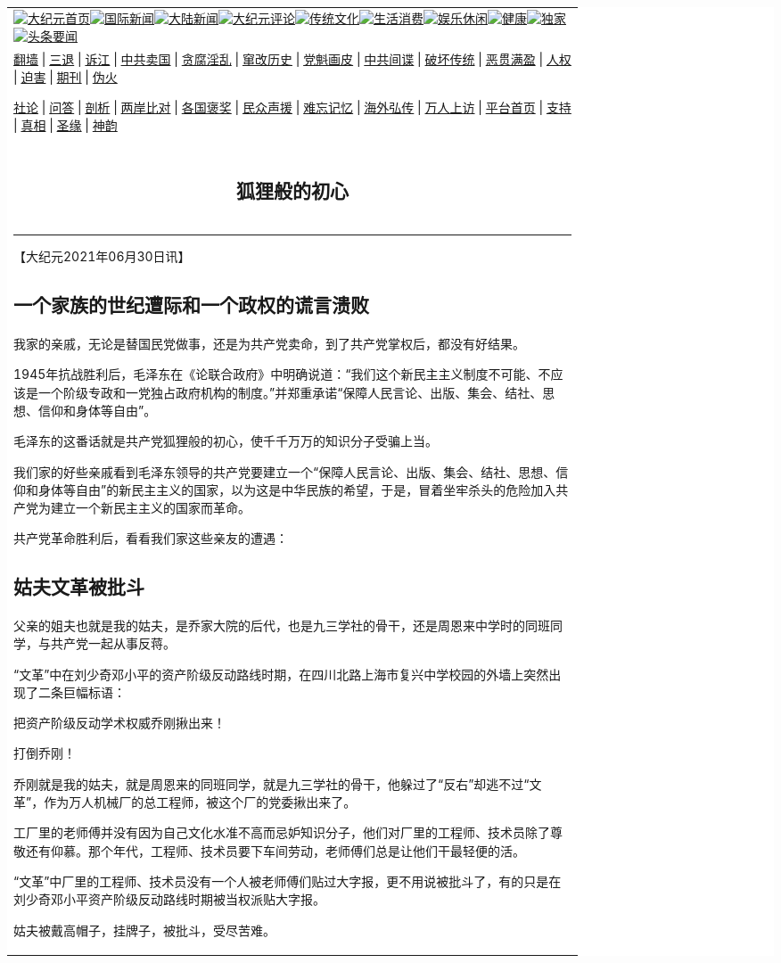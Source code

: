 <a name="1" id="1" target="_blank"></a><span id="1"></span>
<table align=center border="0"><tr><td colspan="2" VALIGN=TOP><a href="https://github.com/19920513/djy/blob/master/gb/nf1351518.md#1"><img src="https://raw.githubusercontent.com/19920513/www/master/t/djy/1.jpg" title="大纪元首页" alt="大纪元首页"></a><a href="https://github.com/19920513/djy/blob/master/gb/n24hr.md#1"><img src="https://raw.githubusercontent.com/19920513/www/master/t/djy/3.jpg" title="国际新闻" alt="国际新闻"></a><a href="https://github.com/19920513/djy/blob/master/gb/nsc413.md#1"><img src="https://raw.githubusercontent.com/19920513/www/master/t/djy/4.jpg" title="大陆新闻" alt="大陆新闻"></a><a href="https://github.com/19920513/djy/blob/master/gb/news392.md#1"><img src="https://raw.githubusercontent.com/19920513/www/master/t/djy/5.jpg" title="大纪元评论" alt="大纪元评论"></a><a href="https://github.com/19920513/djy/blob/master/gb/news2007.md#1"><img src="https://raw.githubusercontent.com/19920513/www/master/t/djy/6.jpg" title="传统文化" alt="传统文化"></a><a href="https://github.com/19920513/djy/blob/master/gb/news2008.md#1"><img src="https://raw.githubusercontent.com/19920513/www/master/t/djy/7.jpg" title="生活消费" alt="生活消费"></a><a href="https://github.com/19920513/djy/blob/master/gb/ncyule.md#1"><img src="https://raw.githubusercontent.com/19920513/www/master/t/djy/8.jpg" title="娱乐休闲" alt="娱乐休闲"></a><a href="https://github.com/19920513/djy/blob/master/gb/nsc1002.md#1"><img src="https://raw.githubusercontent.com/19920513/www/master/t/djy/9.jpg" title="健康" alt="健康"></a><a href="https://github.com/19920513/djy/blob/master/gb/nf6092.md#1"><img src="https://raw.githubusercontent.com/19920513/www/master/t/djy/10a.jpg" title="独家" alt="独家"></a><a href="https://github.com/19920513/djy/blob/master/gb/nf4514.md#1"><img src="https://raw.githubusercontent.com/19920513/www/master/t/djy/12a.jpg" title="头条要闻" alt="头条要闻"></a></td></tr>
<tr><td colspan="2" VALIGN=TOP><a target="_blank" href="https://github.com/19920513/www/blob/master/README.md?zsrh#1">翻墙</a> | <a target="_blank" href="https://github.com/19920513/djy/blob/master/gb/nf5657.md#1">三退</a> | <a target="_blank" href="https://github.com/19920513/djy/blob/master/gb/nf6124.md#1">诉江</a> | <a target="_blank" href="https://github.com/19920513/djy/blob/master/gb/nf1176117.md#1">中共卖国</a> | <a target="_blank" href="https://github.com/19920513/djy/blob/master/gb/nf5773.md#1">贪腐淫乱</a> | <a target="_blank" href="https://github.com/19920513/djy/blob/master/gb/nf1176115.md#1">窜改历史</a> | <a target="_blank" href="https://github.com/19920513/djy/blob/master/gb/nf1176107.md#1">党魁画皮</a> | <a target="_blank" href="https://github.com/19920513/djy/blob/master/gb/nf1320400.md#1">中共间谍</a> | <a target="_blank" href="https://github.com/19920513/djy/blob/master/gb/nf1176114.md#1">破坏传统</a> | <a target="_blank" href="https://github.com/19920513/ntdtv/blob/master/gb/prog447_1.md#1">恶贯满盈</a> | <a target="_blank" href="https://github.com/19920513/djy/blob/master/gb/ncid278.md#1">人权</a> | <a target="_blank" href="https://github.com/19920513/djy/blob/master/gb/nf1176111.md#1">迫害</a> | <a target="_blank" href="https://gitlab.com/szzdlab/mh-qikan/blob/master/README.md#1">期刊</a> | <a target="_blank" href="https://github.com/19920513/djy/blob/master/gb/nf5562.md#1">伪火</a></p><p><a target="_blank" href="https://github.com/19920513/djy/blob/master/gb/9p.md#1">社论</a> | <a target="_blank" href="https://github.com/19920513/djy/blob/master/gb/nf4378.md#1">问答</a> | <a target="_blank" href="https://github.com/19920513/djy/blob/master/gb/nf5792.md#1">剖析</a> | <a target="_blank" href="https://github.com/19920513/djy/blob/master/gb/nf5735.md#1">两岸比对</a> | <a target="_blank" href="https://github.com/19920513/djy/blob/master/gb/nf6119.md#1">各国褒奖</a> | <a target="_blank" href="https://github.com/19920513/djy/blob/master/gb/nf6120.md#1">民众声援</a> | <a target="_blank" href="https://github.com/19920513/djy/blob/master/gb/nf1188594.md#1">难忘记忆</a> | <a target="_blank" href="https://github.com/19920513/djy/blob/master/gb/nf3180.md#1">海外弘传</a> | <a target="_blank" href="https://github.com/19920513/djy/blob/master/gb/nf5410.md#1">万人上访</a> | <a target="_blank" href="https://github.com/19920513/www/blob/master/README.md?zsrh#1">平台首页</a> | <a target="_blank" href="https://github.com/19920513/djy/blob/master/gb/nf4386.md#1">支持</a> | <a target="_blank" href="https://github.com/19920513/djy/blob/master/gb/nf4389.md#1">真相</a> | <a target="_blank" href="https://github.com/19920513/djy/blob/master/gb/nf5790.md#1">圣缘</a> | <a target="_blank" href="https://github.com/19920513/djy/blob/master/gb/nf4786.md#1">神韵</a></td></tr>
<tr><td VALIGN=TOP width="626"><h2 align=center>狐狸般的初心</h2>

<h6></h6>
<hr>
<p>【大纪元2021年06月30日讯】</p>
<h2>一个<ahref="https://github.com/19920513/djy/blob/master/gb/tag/%E5%AE%B6%E6%97%8F.md#1">家族</a>的世纪<ahref="https://github.com/19920513/djy/blob/master/gb/tag/%E9%81%AD%E9%99%85.md#1">遭际</a>和一个政权的<ahref="https://github.com/19920513/djy/blob/master/gb/tag/%E8%B0%8E%E8%A8%80.md#1">谎言</a>溃败</h2>
<p>我家的亲戚，无论是替国民党做事，还是为共产党卖命，到了共产党掌权后，都没有好结果。</p>
<p>1945年抗战胜利后，毛泽东在《论联合政府》中明确说道：“我们这个新民主主义制度不可能、不应该是一个阶级专政和一党独占政府机构的制度。”并郑重承诺“保障人民言论、出版、集会、结社、思想、信仰和身体等自由”。</p>
<p>毛泽东的这番话就是共产党狐狸般的初心，使千千万万的知识分子受骗上当。</p>
<p>我们家的好些亲戚看到毛泽东领导的共产党要建立一个“保障人民言论、出版、集会、结社、思想、信仰和身体等自由”的新民主主义的国家，以为这是中华民族的希望，于是，冒着坐牢杀头的危险加入共产党为建立一个新民主主义的国家而革命。</p>
<p>共产党革命胜利后，看看我们家这些亲友的遭遇：</p>
<h2>姑夫<ahref="https://github.com/19920513/djy/blob/master/gb/tag/%E6%96%87%E9%9D%A9.md#1">文革</a>被批斗</h2>
<p>父亲的姐夫也就是我的姑夫，是乔家大院的后代，也是九三学社的骨干，还是周恩来中学时的同班同学，与共产党一起从事反蒋。</p>
<p>“<ahref="https://github.com/19920513/djy/blob/master/gb/tag/%E6%96%87%E9%9D%A9.md#1">文革</a>”中在刘少奇邓小平的资产阶级反动路线时期，在四川北路上海市复兴中学校园的外墙上突然出现了二条巨幅标语：</p>
<p>把资产阶级反动学术权威乔刚揪出来！</p>
<p>打倒乔刚！</p>
<p>乔刚就是我的姑夫，就是周恩来的同班同学，就是九三学社的骨干，他躲过了“反右”却逃不过“文革”，作为万人机械厂的总工程师，被这个厂的党委揪出来了。</p>
<p>工厂里的老师傅并没有因为自己文化水准不高而忌妒知识分子，他们对厂里的工程师、技术员除了尊敬还有仰慕。那个年代，工程师、技术员要下车间劳动，老师傅们总是让他们干最轻便的活。</p>
<p>“文革”中厂里的工程师、技术员没有一个人被老师傅们贴过大字报，更不用说被批斗了，有的只是在刘少奇邓小平资产阶级反动路线时期被当权派贴大字报。</p>
<p>姑夫被戴高帽子，挂牌子，被批斗，受尽苦难。</p>